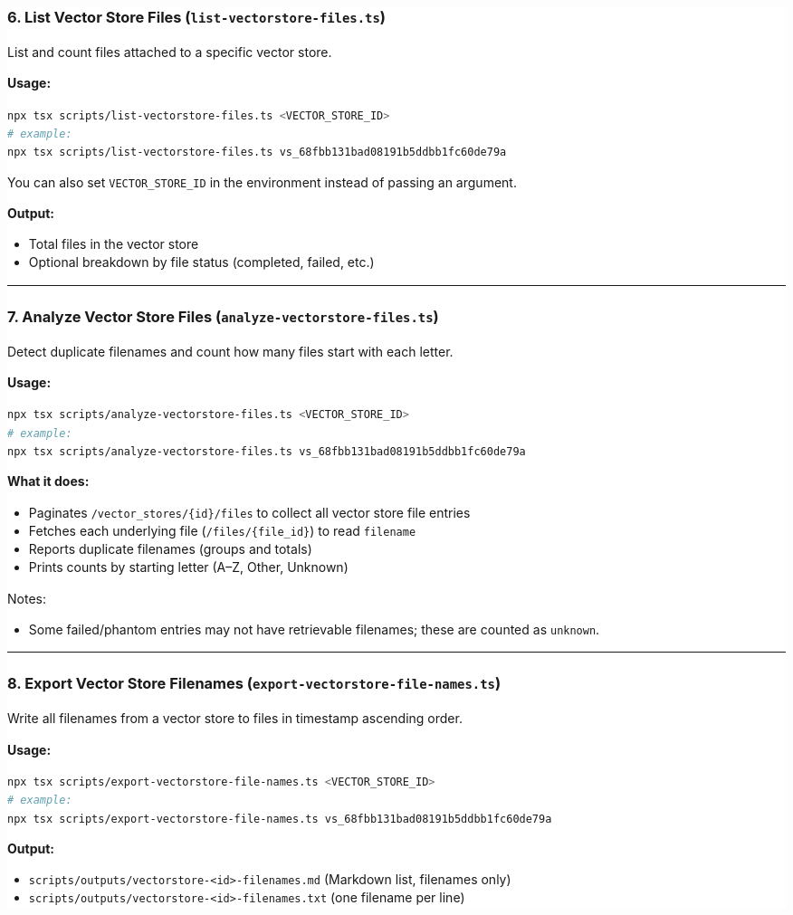
### 6. List Vector Store Files (`list-vectorstore-files.ts`)
List and count files attached to a specific vector store.

**Usage:**
```bash
npx tsx scripts/list-vectorstore-files.ts <VECTOR_STORE_ID>
# example:
npx tsx scripts/list-vectorstore-files.ts vs_68fbb131bad08191b5ddbb1fc60de79a
```

You can also set `VECTOR_STORE_ID` in the environment instead of passing an argument.

**Output:**
- Total files in the vector store
- Optional breakdown by file status (completed, failed, etc.)

---

### 7. Analyze Vector Store Files (`analyze-vectorstore-files.ts`)
Detect duplicate filenames and count how many files start with each letter.

**Usage:**
```bash
npx tsx scripts/analyze-vectorstore-files.ts <VECTOR_STORE_ID>
# example:
npx tsx scripts/analyze-vectorstore-files.ts vs_68fbb131bad08191b5ddbb1fc60de79a
```

**What it does:**
- Paginates `/vector_stores/{id}/files` to collect all vector store file entries
- Fetches each underlying file (`/files/{file_id}`) to read `filename`
- Reports duplicate filenames (groups and totals)
- Prints counts by starting letter (A–Z, Other, Unknown)

Notes:
- Some failed/phantom entries may not have retrievable filenames; these are counted as `unknown`.

---

### 8. Export Vector Store Filenames (`export-vectorstore-file-names.ts`)
Write all filenames from a vector store to files in timestamp ascending order.

**Usage:**
```bash
npx tsx scripts/export-vectorstore-file-names.ts <VECTOR_STORE_ID>
# example:
npx tsx scripts/export-vectorstore-file-names.ts vs_68fbb131bad08191b5ddbb1fc60de79a
```

**Output:**
- `scripts/outputs/vectorstore-<id>-filenames.md` (Markdown list, filenames only)
- `scripts/outputs/vectorstore-<id>-filenames.txt` (one filename per line)
